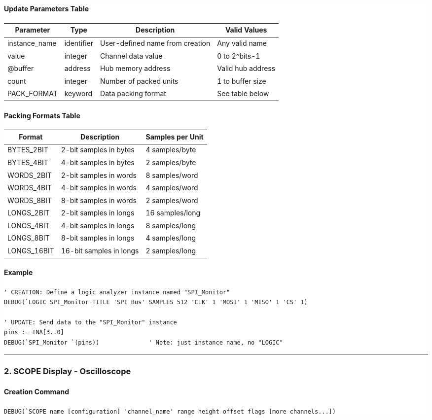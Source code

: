 #### Update Parameters Table

| Parameter | Type | Description | Valid Values |
|-----------|------|-------------|-------------|
| instance_name | identifier | User-defined name from creation | Any valid name |
| value | integer | Channel data value | 0 to 2^bits-1 |
| @buffer | address | Hub memory address | Valid hub address |
| count | integer | Number of packed units | 1 to buffer size |
| PACK_FORMAT | keyword | Data packing format | See table below |

#### Packing Formats Table

| Format | Description | Samples per Unit |
|--------|-------------|------------------|
| BYTES_2BIT | 2-bit samples in bytes | 4 samples/byte |
| BYTES_4BIT | 4-bit samples in bytes | 2 samples/byte |
| WORDS_2BIT | 2-bit samples in words | 8 samples/word |
| WORDS_4BIT | 4-bit samples in words | 4 samples/word |
| WORDS_8BIT | 8-bit samples in words | 2 samples/word |
| LONGS_2BIT | 2-bit samples in longs | 16 samples/long |
| LONGS_4BIT | 4-bit samples in longs | 8 samples/long |
| LONGS_8BIT | 8-bit samples in longs | 4 samples/long |
| LONGS_16BIT | 16-bit samples in longs | 2 samples/long |

#### Example
```spin2
' CREATION: Define a logic analyzer instance named "SPI_Monitor"
DEBUG(`LOGIC SPI_Monitor TITLE 'SPI Bus' SAMPLES 512 'CLK' 1 'MOSI' 1 'MISO' 1 'CS' 1)

' UPDATE: Send data to the "SPI_Monitor" instance
pins := INA[3..0]
DEBUG(`SPI_Monitor `(pins))              ' Note: just instance name, no "LOGIC"
```

---

### 2. SCOPE Display - Oscilloscope

#### Creation Command
```spin2
DEBUG(`SCOPE name [configuration] 'channel_name' range height offset flags [more channels...])
```
